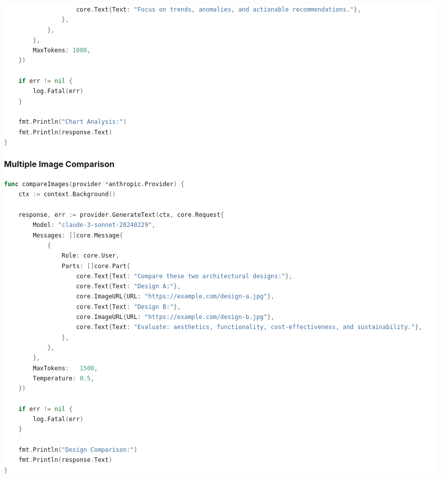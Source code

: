 ```go
                    core.Text{Text: "Focus on trends, anomalies, and actionable recommendations."},
                },
            },
        },
        MaxTokens: 1000,
    })
    
    if err != nil {
        log.Fatal(err)
    }
    
    fmt.Println("Chart Analysis:")
    fmt.Println(response.Text)
}
```

### Multiple Image Comparison

```go
func compareImages(provider *anthropic.Provider) {
    ctx := context.Background()
    
    response, err := provider.GenerateText(ctx, core.Request{
        Model: "claude-3-sonnet-20240229",
        Messages: []core.Message{
            {
                Role: core.User,
                Parts: []core.Part{
                    core.Text{Text: "Compare these two architectural designs:"},
                    core.Text{Text: "Design A:"},
                    core.ImageURL{URL: "https://example.com/design-a.jpg"},
                    core.Text{Text: "Design B:"},
                    core.ImageURL{URL: "https://example.com/design-b.jpg"},
                    core.Text{Text: "Evaluate: aesthetics, functionality, cost-effectiveness, and sustainability."},
                },
            },
        },
        MaxTokens:   1500,
        Temperature: 0.5,
    })
    
    if err != nil {
        log.Fatal(err)
    }
    
    fmt.Println("Design Comparison:")
    fmt.Println(response.Text)
}
```
